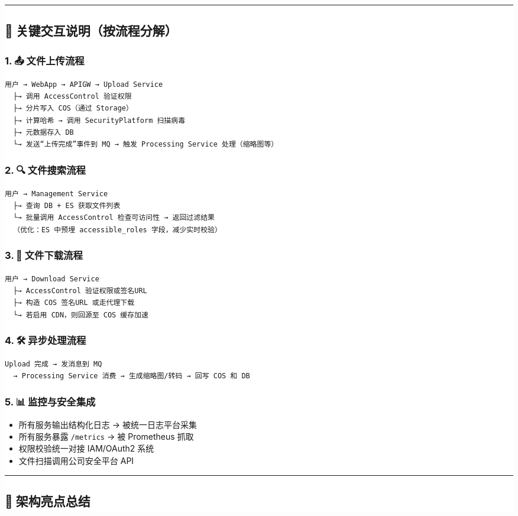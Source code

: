 ```mermaid
```

---

## 🔗 关键交互说明（按流程分解）

### 1. 📤 文件上传流程

```text
用户 → WebApp → APIGW → Upload Service
  ├→ 调用 AccessControl 验证权限
  ├→ 分片写入 COS（通过 Storage）
  ├→ 计算哈希 → 调用 SecurityPlatform 扫描病毒
  ├→ 元数据存入 DB
  └→ 发送“上传完成”事件到 MQ → 触发 Processing Service 处理（缩略图等）
```

### 2. 🔍 文件搜索流程

```text
用户 → Management Service
  ├→ 查询 DB + ES 获取文件列表
  └→ 批量调用 AccessControl 检查可访问性 → 返回过滤结果
  （优化：ES 中预埋 accessible_roles 字段，减少实时校验）
```

### 3. 🔽 文件下载流程

```text
用户 → Download Service
  ├→ AccessControl 验证权限或签名URL
  ├→ 构造 COS 签名URL 或走代理下载
  └→ 若启用 CDN，则回源至 COS 缓存加速
```

### 4. 🛠️ 异步处理流程

```text
Upload 完成 → 发消息到 MQ
  → Processing Service 消费 → 生成缩略图/转码 → 回写 COS 和 DB
```

### 5. 📊 监控与安全集成

- 所有服务输出结构化日志 → 被统一日志平台采集
- 所有服务暴露 `/metrics` → 被 Prometheus 抓取
- 权限校验统一对接 IAM/OAuth2 系统
- 文件扫描调用公司安全平台 API

---

## 🧩 架构亮点总结
